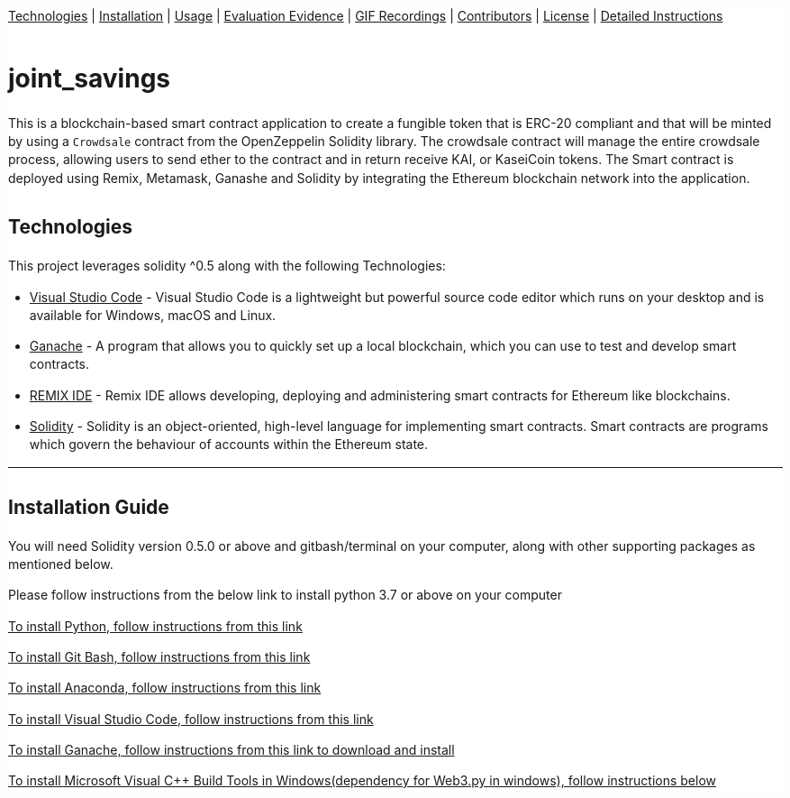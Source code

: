 [Technologies](#Technologies) | [Installation](#installation-guide) | [Usage](#usage) | [Evaluation Evidence](#evaluation-evidence-section) | [GIF Recordings](#gifrecordings) | [Contributors](#contributors) | [License](#license) | [Detailed Instructions](#detailedinstructions) 

# joint_savings
This is a blockchain-based smart contract application to create a fungible token that is ERC-20 compliant and that will be minted by using a `Crowdsale` contract from the OpenZeppelin Solidity library. The crowdsale contract will manage the entire crowdsale process, allowing users to send ether to the contract and in return receive KAI, or KaseiCoin tokens. The Smart contract is deployed using Remix, Metamask, Ganashe and Solidity by integrating the Ethereum blockchain network into the application. 

## Technologies

This project leverages solidity ^0.5 along with the following Technologies:

* [Visual Studio Code](https://code.visualstudio.com/?wt.mc_id=DX_841432) - Visual Studio Code is a lightweight but powerful source code editor which runs on your desktop and is available for Windows, macOS and Linux. 

* [Ganache](https://trufflesuite.com/ganache/) - A program that allows you to quickly set up a local blockchain, which you can use to test and develop smart contracts. 

* [REMIX IDE](https://remix-project.org/) - Remix IDE allows developing, deploying and administering smart contracts for Ethereum like blockchains.

* [Solidity](https://docs.soliditylang.org/en/v0.8.14/) - Solidity is an object-oriented, high-level language for implementing smart contracts. Smart contracts are programs which govern the behaviour of accounts within the Ethereum state.


---

## Installation Guide

You will need Solidity version 0.5.0 or above and gitbash/terminal on your computer, along with other supporting packages as mentioned below. 

Please follow instructions from the below link to install python 3.7 or above on your computer

[To install Python, follow instructions from this link](https://www.python.org/downloads/)

[To install Git Bash, follow instructions from this link](https://github.com/git-guides/install-git)

[To install Anaconda, follow instructions from this link ](https://docs.anaconda.com/anaconda/install/)

[To install Visual Studio Code, follow instructions from this link ](https://code.visualstudio.com/docs/setup/setup-overview)

[To install Ganache, follow instructions from this link to download and install ](https://trufflesuite.com/ganache/)

[To install Microsoft Visual C++ Build Tools in Windows(dependency for Web3.py in windows), follow instructions below](https://visualstudio.microsoft.com/downloads/)
